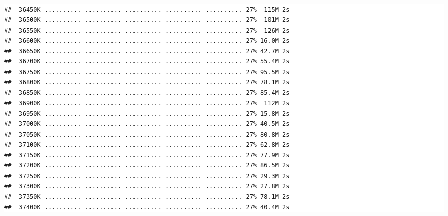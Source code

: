     ##  36450K .......... .......... .......... .......... .......... 27%  115M 2s
    ##  36500K .......... .......... .......... .......... .......... 27%  101M 2s
    ##  36550K .......... .......... .......... .......... .......... 27%  126M 2s
    ##  36600K .......... .......... .......... .......... .......... 27% 16.0M 2s
    ##  36650K .......... .......... .......... .......... .......... 27% 42.7M 2s
    ##  36700K .......... .......... .......... .......... .......... 27% 55.4M 2s
    ##  36750K .......... .......... .......... .......... .......... 27% 95.5M 2s
    ##  36800K .......... .......... .......... .......... .......... 27% 78.1M 2s
    ##  36850K .......... .......... .......... .......... .......... 27% 85.4M 2s
    ##  36900K .......... .......... .......... .......... .......... 27%  112M 2s
    ##  36950K .......... .......... .......... .......... .......... 27% 15.8M 2s
    ##  37000K .......... .......... .......... .......... .......... 27% 40.5M 2s
    ##  37050K .......... .......... .......... .......... .......... 27% 80.8M 2s
    ##  37100K .......... .......... .......... .......... .......... 27% 62.8M 2s
    ##  37150K .......... .......... .......... .......... .......... 27% 77.9M 2s
    ##  37200K .......... .......... .......... .......... .......... 27% 86.5M 2s
    ##  37250K .......... .......... .......... .......... .......... 27% 29.3M 2s
    ##  37300K .......... .......... .......... .......... .......... 27% 27.8M 2s
    ##  37350K .......... .......... .......... .......... .......... 27% 78.1M 2s
    ##  37400K .......... .......... .......... .......... .......... 27% 40.4M 2s